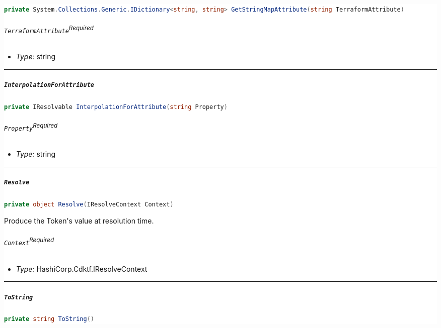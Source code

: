 ```csharp
private System.Collections.Generic.IDictionary<string, string> GetStringMapAttribute(string TerraformAttribute)
```

###### `TerraformAttribute`<sup>Required</sup> <a name="TerraformAttribute" id="rhizo-co-terraform-provider-oci.dataOciBdsBdsInstanceApiKeys.DataOciBdsBdsInstanceApiKeysBdsApiKeysOutputReference.getStringMapAttribute.parameter.terraformAttribute"></a>

- *Type:* string

---

##### `InterpolationForAttribute` <a name="InterpolationForAttribute" id="rhizo-co-terraform-provider-oci.dataOciBdsBdsInstanceApiKeys.DataOciBdsBdsInstanceApiKeysBdsApiKeysOutputReference.interpolationForAttribute"></a>

```csharp
private IResolvable InterpolationForAttribute(string Property)
```

###### `Property`<sup>Required</sup> <a name="Property" id="rhizo-co-terraform-provider-oci.dataOciBdsBdsInstanceApiKeys.DataOciBdsBdsInstanceApiKeysBdsApiKeysOutputReference.interpolationForAttribute.parameter.property"></a>

- *Type:* string

---

##### `Resolve` <a name="Resolve" id="rhizo-co-terraform-provider-oci.dataOciBdsBdsInstanceApiKeys.DataOciBdsBdsInstanceApiKeysBdsApiKeysOutputReference.resolve"></a>

```csharp
private object Resolve(IResolveContext Context)
```

Produce the Token's value at resolution time.

###### `Context`<sup>Required</sup> <a name="Context" id="rhizo-co-terraform-provider-oci.dataOciBdsBdsInstanceApiKeys.DataOciBdsBdsInstanceApiKeysBdsApiKeysOutputReference.resolve.parameter._context"></a>

- *Type:* HashiCorp.Cdktf.IResolveContext

---

##### `ToString` <a name="ToString" id="rhizo-co-terraform-provider-oci.dataOciBdsBdsInstanceApiKeys.DataOciBdsBdsInstanceApiKeysBdsApiKeysOutputReference.toString"></a>

```csharp
private string ToString()
```
